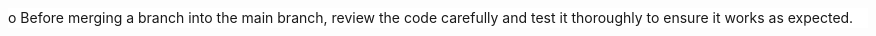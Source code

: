 o	Before merging a branch into the main branch, review the code carefully and test it thoroughly to ensure it works as expected.

